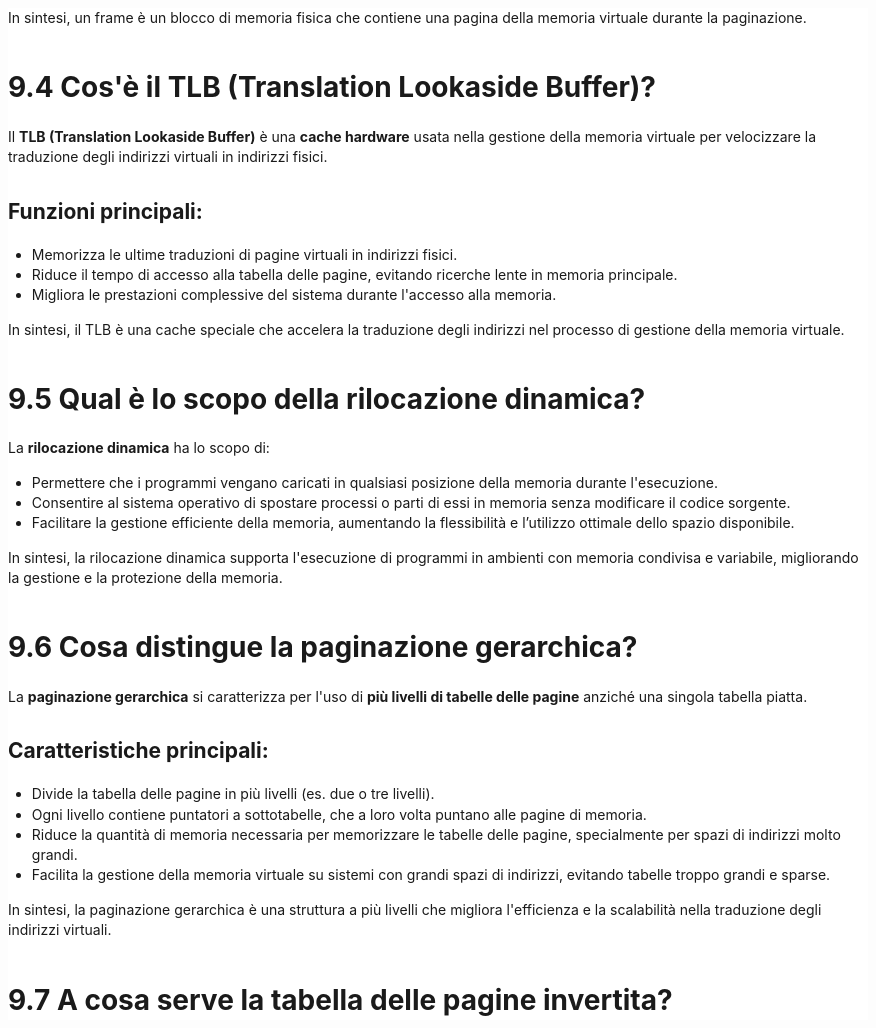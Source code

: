 In sintesi, un frame è un blocco di memoria fisica che contiene una pagina della memoria virtuale durante la paginazione.

# 9.4 Cos'è il TLB (Translation Lookaside Buffer)?

Il **TLB (Translation Lookaside Buffer)** è una **cache hardware** usata nella gestione della memoria virtuale per velocizzare la traduzione degli indirizzi virtuali in indirizzi fisici.

## Funzioni principali:

- Memorizza le ultime traduzioni di pagine virtuali in indirizzi fisici.
- Riduce il tempo di accesso alla tabella delle pagine, evitando ricerche lente in memoria principale.
- Migliora le prestazioni complessive del sistema durante l'accesso alla memoria.

In sintesi, il TLB è una cache speciale che accelera la traduzione degli indirizzi nel processo di gestione della memoria virtuale.

# 9.5 Qual è lo scopo della rilocazione dinamica?

La **rilocazione dinamica** ha lo scopo di:

- Permettere che i programmi vengano caricati in qualsiasi posizione della memoria durante l'esecuzione.
- Consentire al sistema operativo di spostare processi o parti di essi in memoria senza modificare il codice sorgente.
- Facilitare la gestione efficiente della memoria, aumentando la flessibilità e l’utilizzo ottimale dello spazio disponibile.

In sintesi, la rilocazione dinamica supporta l'esecuzione di programmi in ambienti con memoria condivisa e variabile, migliorando la gestione e la protezione della memoria.

# 9.6 Cosa distingue la paginazione gerarchica?

La **paginazione gerarchica** si caratterizza per l'uso di **più livelli di tabelle delle pagine** anziché una singola tabella piatta.

## Caratteristiche principali:

- Divide la tabella delle pagine in più livelli (es. due o tre livelli).
- Ogni livello contiene puntatori a sottotabelle, che a loro volta puntano alle pagine di memoria.
- Riduce la quantità di memoria necessaria per memorizzare le tabelle delle pagine, specialmente per spazi di indirizzi molto grandi.
- Facilita la gestione della memoria virtuale su sistemi con grandi spazi di indirizzi, evitando tabelle troppo grandi e sparse.

In sintesi, la paginazione gerarchica è una struttura a più livelli che migliora l'efficienza e la scalabilità nella traduzione degli indirizzi virtuali.

# 9.7 A cosa serve la tabella delle pagine invertita?
